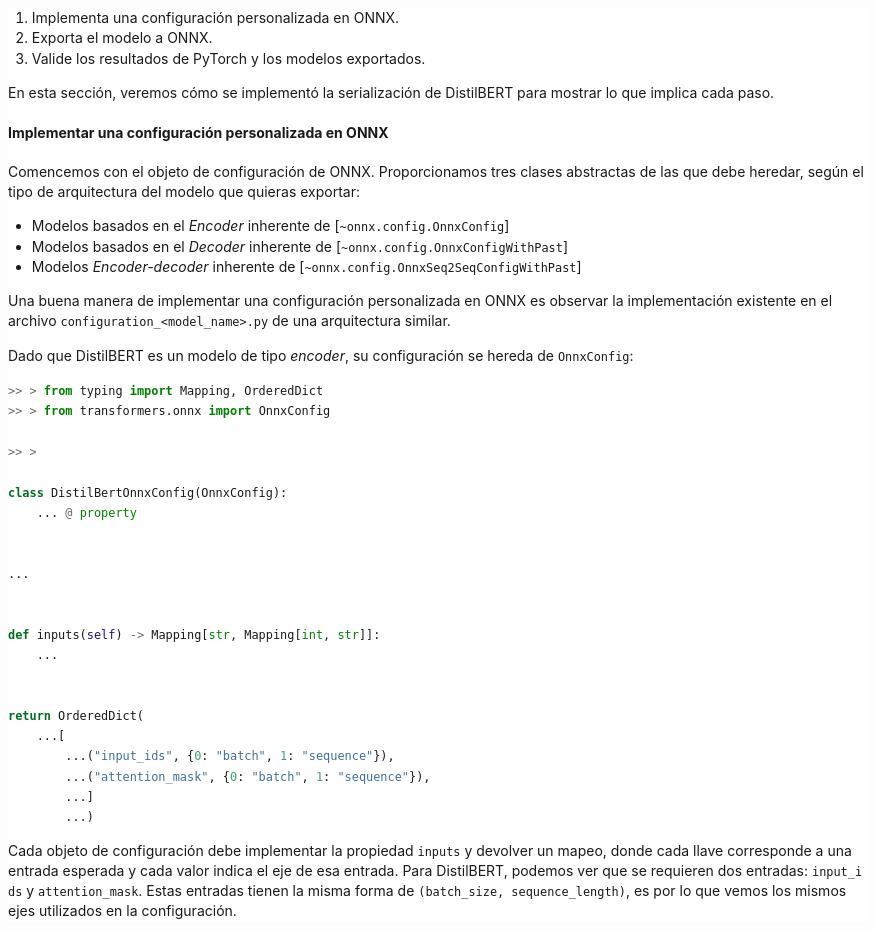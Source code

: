 1. Implementa una configuración personalizada en ONNX.
2. Exporta el modelo a ONNX.
3. Valide los resultados de PyTorch y los modelos exportados.

En esta sección, veremos cómo se implementó la serialización de DistilBERT 
para mostrar lo que implica cada paso.

#### Implementar una configuración personalizada en ONNX

Comencemos con el objeto de configuración de ONNX. Proporcionamos tres clases abstractas 
de las que debe heredar, según el tipo de arquitectura del modelo que quieras exportar:

* Modelos basados en el _Encoder_ inherente de [`~onnx.config.OnnxConfig`]
* Modelos basados en el _Decoder_ inherente de [`~onnx.config.OnnxConfigWithPast`]
* Modelos _Encoder-decoder_ inherente de [`~onnx.config.OnnxSeq2SeqConfigWithPast`]

<Tip>

Una buena manera de implementar una configuración personalizada en ONNX es observar la implementación 
existente en el archivo `configuration_<model_name>.py` de una arquitectura similar.

</Tip>

Dado que DistilBERT es un modelo de tipo _encoder_, su configuración se hereda de `OnnxConfig`:

```python
>> > from typing import Mapping, OrderedDict
>> > from transformers.onnx import OnnxConfig

>> >

class DistilBertOnnxConfig(OnnxConfig):
    ... @ property


...


def inputs(self) -> Mapping[str, Mapping[int, str]]:
    ...


return OrderedDict(
    ...[
        ...("input_ids", {0: "batch", 1: "sequence"}),
        ...("attention_mask", {0: "batch", 1: "sequence"}),
        ...]
        ...)
```

Cada objeto de configuración debe implementar la propiedad `inputs` y devolver un mapeo, 
donde cada llave corresponde a una entrada esperada y cada valor indica el eje de esa entrada. 
Para DistilBERT, podemos ver que se requieren dos entradas: `input_ids` y `attention_mask`. 
Estas entradas tienen la misma forma de `(batch_size, sequence_length)`, es por lo que vemos 
los mismos ejes utilizados en la configuración.

